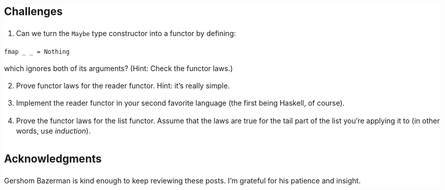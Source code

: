 ## Challenges

1.  Can we turn the `Maybe` type constructor into a functor by defining:
```
fmap _ _ = Nothing
```
which ignores both of its arguments? (Hint: Check the functor laws.)

2.  Prove functor laws for the reader functor. Hint: it’s really simple.

3.  Implement the reader functor in your second favorite language (the first being Haskell, of course).

4.  Prove the functor laws for the list functor. Assume that the laws are true for the tail part of the list you’re applying it to (in other words, use _induction_).

## Acknowledgments

Gershom Bazerman is kind enough to keep reviewing these posts. I’m grateful for his patience and insight.
